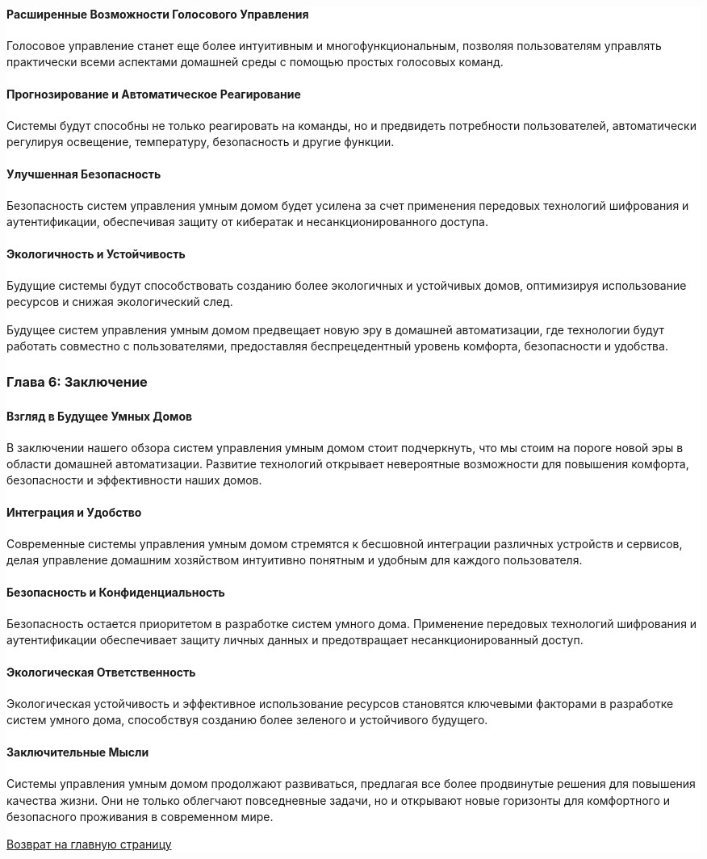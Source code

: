 #### Расширенные Возможности Голосового Управления

Голосовое управление станет еще более интуитивным и многофункциональным, позволяя пользователям управлять практически всеми аспектами домашней среды с помощью простых голосовых команд.

#### Прогнозирование и Автоматическое Реагирование

Системы будут способны не только реагировать на команды, но и предвидеть потребности пользователей, автоматически регулируя освещение, температуру, безопасность и другие функции.

#### Улучшенная Безопасность

Безопасность систем управления умным домом будет усилена за счет применения передовых технологий шифрования и аутентификации, обеспечивая защиту от кибератак и несанкционированного доступа.

#### Экологичность и Устойчивость

Будущие системы будут способствовать созданию более экологичных и устойчивых домов, оптимизируя использование ресурсов и снижая экологический след.

Будущее систем управления умным домом предвещает новую эру в домашней автоматизации, где технологии будут работать совместно с пользователями, предоставляя беспрецедентный уровень комфорта, безопасности и удобства.

### Глава 6: Заключение

#### Взгляд в Будущее Умных Домов

В заключении нашего обзора систем управления умным домом стоит подчеркнуть, что мы стоим на пороге новой эры в области домашней автоматизации. Развитие технологий открывает невероятные возможности для повышения комфорта, безопасности и эффективности наших домов.

#### Интеграция и Удобство

Современные системы управления умным домом стремятся к бесшовной интеграции различных устройств и сервисов, делая управление домашним хозяйством интуитивно понятным и удобным для каждого пользователя.

#### Безопасность и Конфиденциальность

Безопасность остается приоритетом в разработке систем умного дома. Применение передовых технологий шифрования и аутентификации обеспечивает защиту личных данных и предотвращает несанкционированный доступ.

#### Экологическая Ответственность

Экологическая устойчивость и эффективное использование ресурсов становятся ключевыми факторами в разработке систем умного дома, способствуя созданию более зеленого и устойчивого будущего.

#### Заключительные Мысли

Системы управления умным домом продолжают развиваться, предлагая все более продвинутые решения для повышения качества жизни. Они не только облегчают повседневные задачи, но и открывают новые горизонты для комфортного и безопасного проживания в современном мире.

[Возврат на главную страницу](/)
